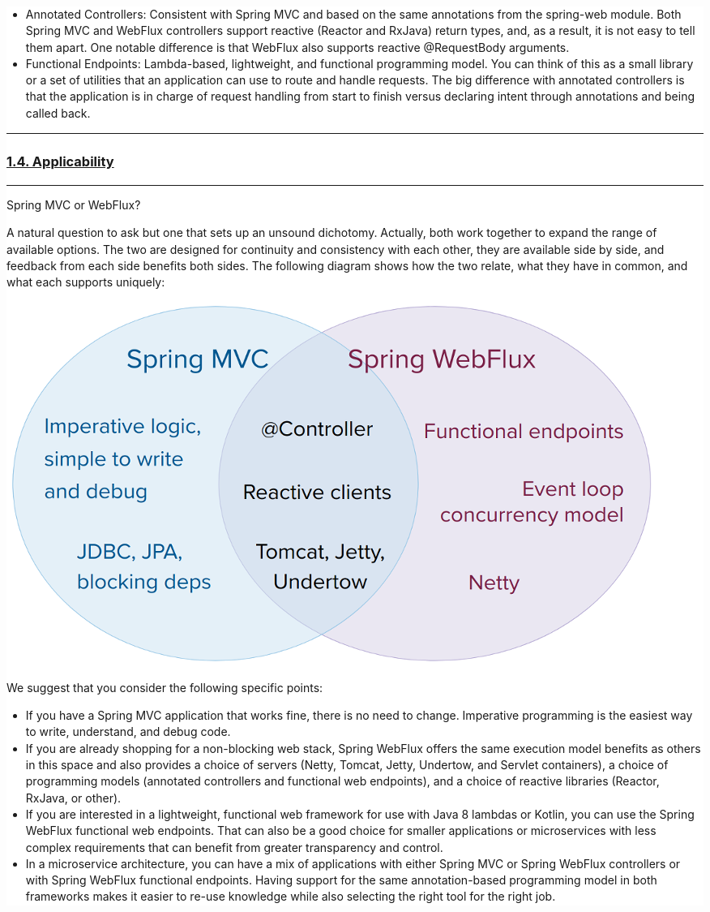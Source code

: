 * Annotated Controllers: Consistent with Spring MVC and based on the same annotations from the spring-web module. Both Spring MVC and WebFlux controllers support reactive (Reactor and RxJava) return types, and, as a result, it is not easy to tell them apart. One notable difference is that WebFlux also supports reactive @RequestBody arguments.
* Functional Endpoints: Lambda-based, lightweight, and functional programming model. You can think of this as a small library or a set of utilities that an application can use to route and handle requests. The big difference with annotated controllers is that the application is in charge of request handling from start to finish versus declaring intent through annotations and being called back.

* * *
### [1.4. Applicability](https://docs.spring.io/spring-framework/docs/current/reference/html/web-reactive.html#webflux-framework-choice)
* * *

Spring MVC or WebFlux?

A natural question to ask but one that sets up an unsound dichotomy. Actually, both work together to expand the range of available options. The two are designed for continuity and consistency with each other, they are available side by side, and feedback from each side benefits both sides. The following diagram shows how the two relate, what they have in common, and what each supports uniquely:

![spring-mvc-and-webflux-venn](./img/spring-mvc-and-webflux-venn.png)

We suggest that you consider the following specific points:

* If you have a Spring MVC application that works fine, there is no need to change. Imperative programming is the easiest way to write, understand, and debug code.
* If you are already shopping for a non-blocking web stack, Spring WebFlux offers the same execution model benefits as others in this space and also provides a choice of servers (Netty, Tomcat, Jetty, Undertow, and Servlet containers), a choice of programming models (annotated controllers and functional web endpoints), and a choice of reactive libraries (Reactor, RxJava, or other).
* If you are interested in a lightweight, functional web framework for use with Java 8 lambdas or Kotlin, you can use the Spring WebFlux functional web endpoints. That can also be a good choice for smaller applications or microservices with less complex requirements that can benefit from greater transparency and control.
* In a microservice architecture, you can have a mix of applications with either Spring MVC or Spring WebFlux controllers or with Spring WebFlux functional endpoints. Having support for the same annotation-based programming model in both frameworks makes it easier to re-use knowledge while also selecting the right tool for the right job.